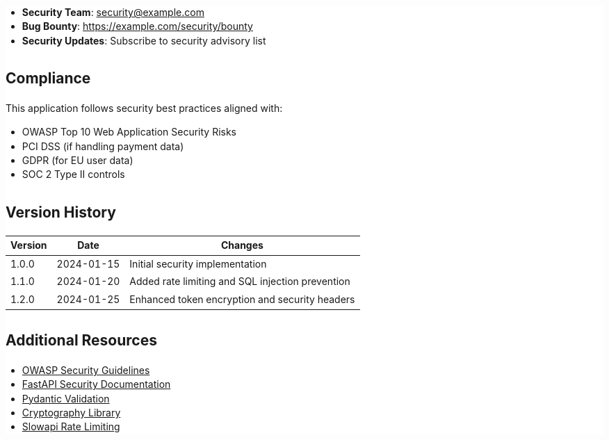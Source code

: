 - **Security Team**: security@example.com
- **Bug Bounty**: https://example.com/security/bounty
- **Security Updates**: Subscribe to security advisory list

## Compliance

This application follows security best practices aligned with:

- OWASP Top 10 Web Application Security Risks
- PCI DSS (if handling payment data)
- GDPR (for EU user data)
- SOC 2 Type II controls

## Version History

| Version | Date | Changes |
|---------|------|---------|
| 1.0.0 | 2024-01-15 | Initial security implementation |
| 1.1.0 | 2024-01-20 | Added rate limiting and SQL injection prevention |
| 1.2.0 | 2024-01-25 | Enhanced token encryption and security headers |

## Additional Resources

- [OWASP Security Guidelines](https://owasp.org/www-project-top-ten/)
- [FastAPI Security Documentation](https://fastapi.tiangolo.com/tutorial/security/)
- [Pydantic Validation](https://docs.pydantic.dev/latest/usage/validators/)
- [Cryptography Library](https://cryptography.io/en/latest/)
- [Slowapi Rate Limiting](https://github.com/laurentS/slowapi)